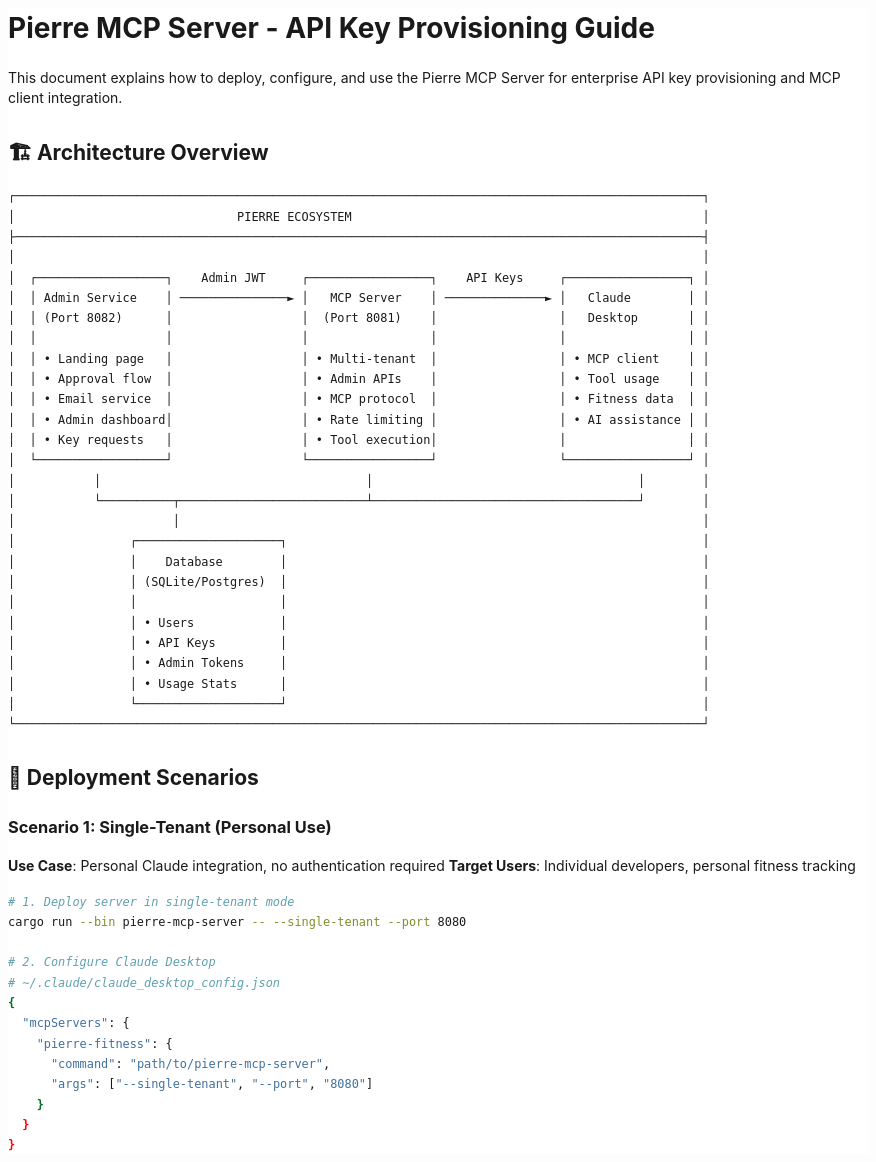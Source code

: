# Pierre MCP Server - API Key Provisioning Guide

This document explains how to deploy, configure, and use the Pierre MCP Server for enterprise API key provisioning and MCP client integration.

## 🏗️ Architecture Overview

```
┌────────────────────────────────────────────────────────────────────────────────────────────────┐
│                               PIERRE ECOSYSTEM                                                 │
├────────────────────────────────────────────────────────────────────────────────────────────────┤
│                                                                                                │
│  ┌──────────────────┐    Admin JWT     ┌─────────────────┐    API Keys     ┌─────────────────┐ │
│  │ Admin Service    │ ───────────────► │   MCP Server    │ ──────────────► │   Claude        │ │
│  │ (Port 8082)      │                  │  (Port 8081)    │                 │   Desktop       │ │
│  │                  │                  │                 │                 │                 │ │
│  │ • Landing page   │                  │ • Multi-tenant  │                 │ • MCP client    │ │
│  │ • Approval flow  │                  │ • Admin APIs    │                 │ • Tool usage    │ │
│  │ • Email service  │                  │ • MCP protocol  │                 │ • Fitness data  │ │
│  │ • Admin dashboard│                  │ • Rate limiting │                 │ • AI assistance │ │
│  │ • Key requests   │                  │ • Tool execution│                 │                 │ │
│  └──────────────────┘                  └─────────────────┘                 └─────────────────┘ │
│           │                                     │                                     │        │
│           └──────────┬──────────────────────────┴─────────────────────────────────────┘        │
│                      │                                                                         │
│                ┌────────────────────┐                                                          │
│                │    Database        │                                                          │
│                │ (SQLite/Postgres)  │                                                          │
│                │                    │                                                          │
│                │ • Users            │                                                          │
│                │ • API Keys         │                                                          │
│                │ • Admin Tokens     │                                                          │
│                │ • Usage Stats      │                                                          │
│                └────────────────────┘                                                          │
└────────────────────────────────────────────────────────────────────────────────────────────────┘
```

## 🚀 Deployment Scenarios

### Scenario 1: Single-Tenant (Personal Use)

**Use Case**: Personal Claude integration, no authentication required
**Target Users**: Individual developers, personal fitness tracking

```bash
# 1. Deploy server in single-tenant mode
cargo run --bin pierre-mcp-server -- --single-tenant --port 8080

# 2. Configure Claude Desktop
# ~/.claude/claude_desktop_config.json
{
  "mcpServers": {
    "pierre-fitness": {
      "command": "path/to/pierre-mcp-server",
      "args": ["--single-tenant", "--port", "8080"]
    }
  }
}
```
